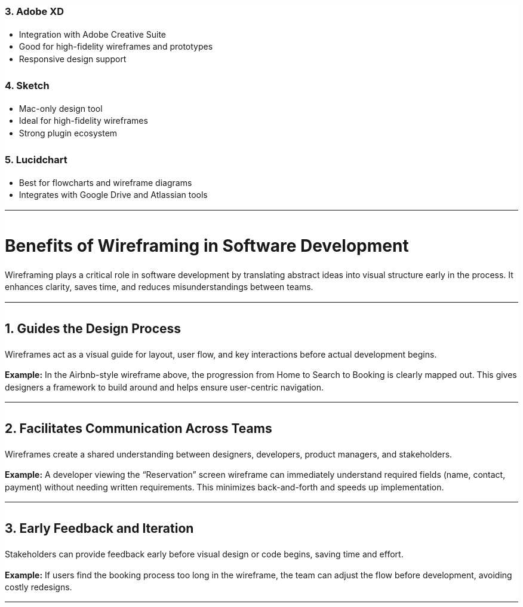### 3. **Adobe XD**
- Integration with Adobe Creative Suite
- Good for high-fidelity wireframes and prototypes
- Responsive design support

### 4. **Sketch**
- Mac-only design tool
- Ideal for high-fidelity wireframes
- Strong plugin ecosystem

### 5. **Lucidchart**
- Best for flowcharts and wireframe diagrams
- Integrates with Google Drive and Atlassian tools

---

# Benefits of Wireframing in Software Development

Wireframing plays a critical role in software development by translating abstract ideas into visual structure early in the process. It enhances clarity, saves time, and reduces misunderstandings between teams.

---

## 1. Guides the Design Process
Wireframes act as a visual guide for layout, user flow, and key interactions before actual development begins.

**Example:** In the Airbnb-style wireframe above, the progression from Home to Search to Booking is clearly mapped out. This gives designers a framework to build around and helps ensure user-centric navigation.

---

## 2. Facilitates Communication Across Teams
Wireframes create a shared understanding between designers, developers, product managers, and stakeholders.

**Example:** A developer viewing the “Reservation” screen wireframe can immediately understand required fields (name, contact, payment) without needing written requirements. This minimizes back-and-forth and speeds up implementation.

---

## 3. Early Feedback and Iteration
Stakeholders can provide feedback early before visual design or code begins, saving time and effort.

**Example:** If users find the booking process too long in the wireframe, the team can adjust the flow before development, avoiding costly redesigns.

---